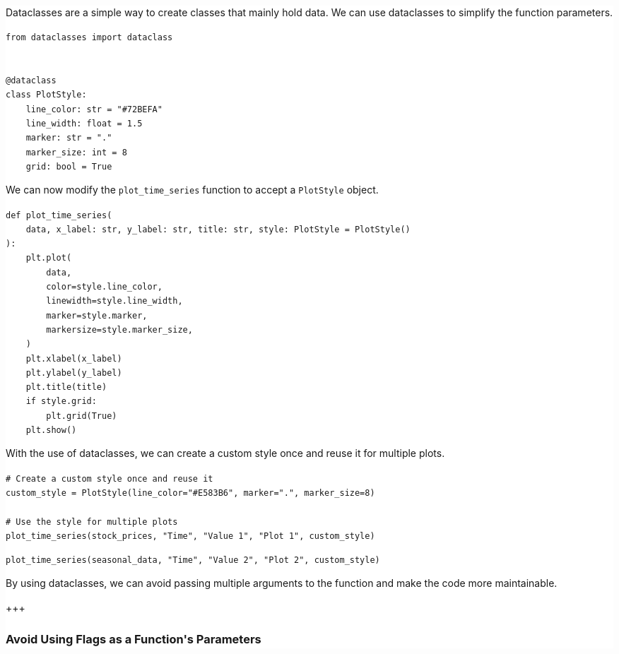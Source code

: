 Dataclasses are a simple way to create classes that mainly hold data. We can use dataclasses to simplify the function parameters.

```{code-cell} ipython3
from dataclasses import dataclass


@dataclass
class PlotStyle:
    line_color: str = "#72BEFA"
    line_width: float = 1.5
    marker: str = "."
    marker_size: int = 8
    grid: bool = True
```

We can now modify the `plot_time_series` function to accept a `PlotStyle` object.

```{code-cell} ipython3
def plot_time_series(
    data, x_label: str, y_label: str, title: str, style: PlotStyle = PlotStyle()
):
    plt.plot(
        data,
        color=style.line_color,
        linewidth=style.line_width,
        marker=style.marker,
        markersize=style.marker_size,
    )
    plt.xlabel(x_label)
    plt.ylabel(y_label)
    plt.title(title)
    if style.grid:
        plt.grid(True)
    plt.show()
```

With the use of dataclasses, we can create a custom style once and reuse it for multiple plots.

```{code-cell} ipython3
# Create a custom style once and reuse it
custom_style = PlotStyle(line_color="#E583B6", marker=".", marker_size=8)

# Use the style for multiple plots
plot_time_series(stock_prices, "Time", "Value 1", "Plot 1", custom_style)
```

```{code-cell} ipython3
plot_time_series(seasonal_data, "Time", "Value 2", "Plot 2", custom_style)
```

By using dataclasses, we can avoid passing multiple arguments to the function and make the code more maintainable.

+++

### Avoid Using Flags as a Function's Parameters
